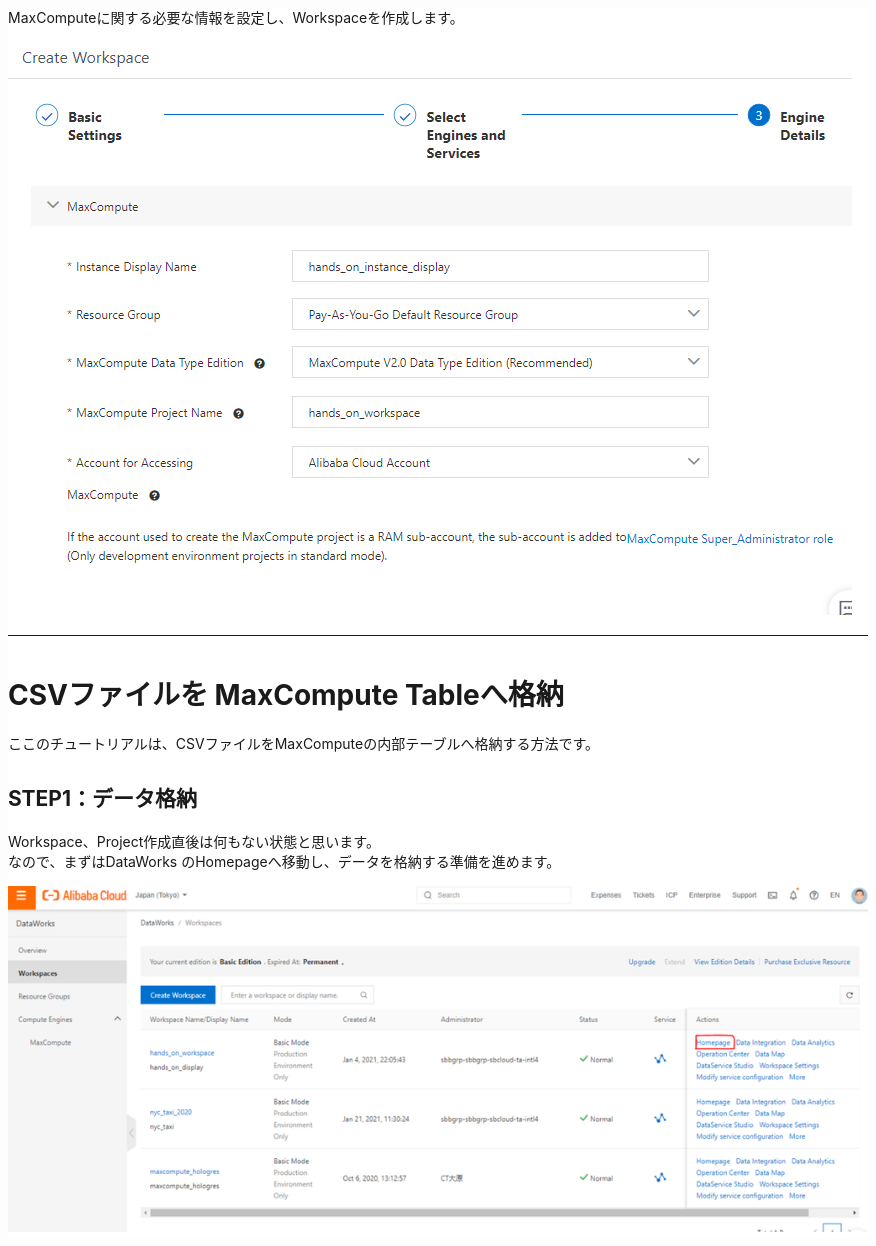 MaxComputeに関する必要な情報を設定し、Workspaceを作成します。     

![img](https://raw.githubusercontent.com/sbopsv/cloud-tech/master/content/usecase-MaxCompute/MaxCompute_images_26006613674379900/20210304220459.png "img")


---

# CSVファイルを MaxCompute Tableへ格納
ここのチュートリアルは、CSVファイルをMaxComputeの内部テーブルへ格納する方法です。   　 

## STEP1：データ格納
Workspace、Project作成直後は何もない状態と思います。    
なので、まずはDataWorks のHomepageへ移動し、データを格納する準備を進めます。   


![img](https://raw.githubusercontent.com/sbopsv/cloud-tech/master/content/usecase-MaxCompute/MaxCompute_images_26006613674379900/20210304220751.png "img")
